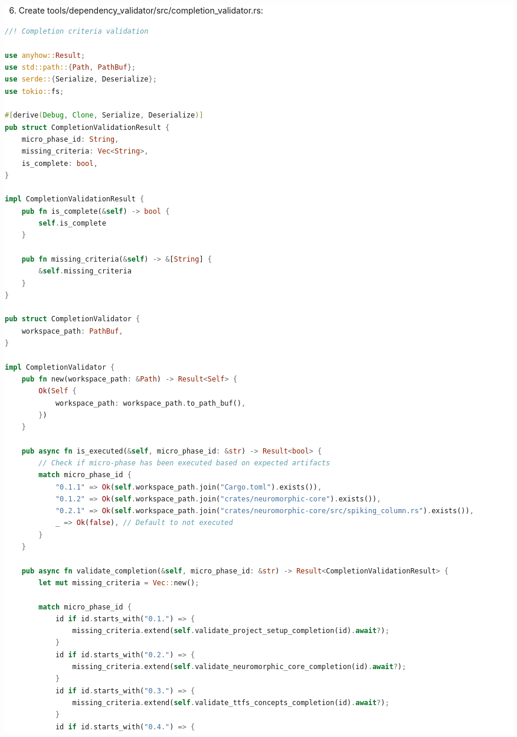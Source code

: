 6. Create tools/dependency_validator/src/completion_validator.rs:

```rust
//! Completion criteria validation

use anyhow::Result;
use std::path::{Path, PathBuf};
use serde::{Serialize, Deserialize};
use tokio::fs;

#[derive(Debug, Clone, Serialize, Deserialize)]
pub struct CompletionValidationResult {
    micro_phase_id: String,
    missing_criteria: Vec<String>,
    is_complete: bool,
}

impl CompletionValidationResult {
    pub fn is_complete(&self) -> bool {
        self.is_complete
    }
    
    pub fn missing_criteria(&self) -> &[String] {
        &self.missing_criteria
    }
}

pub struct CompletionValidator {
    workspace_path: PathBuf,
}

impl CompletionValidator {
    pub fn new(workspace_path: &Path) -> Result<Self> {
        Ok(Self {
            workspace_path: workspace_path.to_path_buf(),
        })
    }
    
    pub async fn is_executed(&self, micro_phase_id: &str) -> Result<bool> {
        // Check if micro-phase has been executed based on expected artifacts
        match micro_phase_id {
            "0.1.1" => Ok(self.workspace_path.join("Cargo.toml").exists()),
            "0.1.2" => Ok(self.workspace_path.join("crates/neuromorphic-core").exists()),
            "0.2.1" => Ok(self.workspace_path.join("crates/neuromorphic-core/src/spiking_column.rs").exists()),
            _ => Ok(false), // Default to not executed
        }
    }
    
    pub async fn validate_completion(&self, micro_phase_id: &str) -> Result<CompletionValidationResult> {
        let mut missing_criteria = Vec::new();
        
        match micro_phase_id {
            id if id.starts_with("0.1.") => {
                missing_criteria.extend(self.validate_project_setup_completion(id).await?);
            }
            id if id.starts_with("0.2.") => {
                missing_criteria.extend(self.validate_neuromorphic_core_completion(id).await?);
            }
            id if id.starts_with("0.3.") => {
                missing_criteria.extend(self.validate_ttfs_concepts_completion(id).await?);
            }
            id if id.starts_with("0.4.") => {
```
